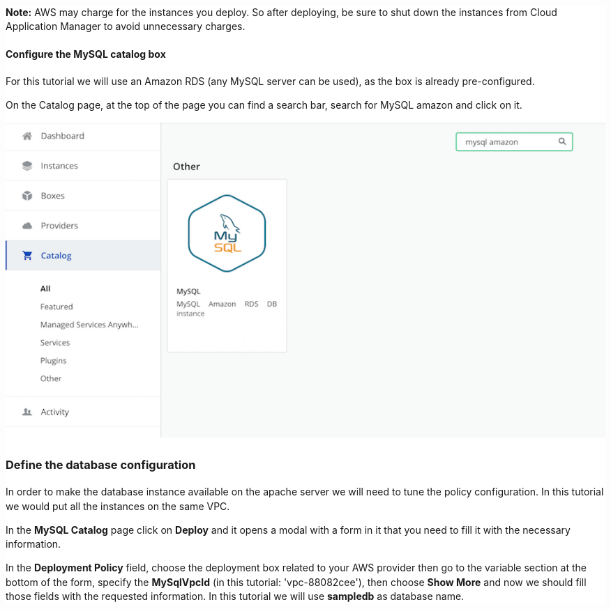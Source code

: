 **Note:** AWS may charge for the instances you deploy. So after deploying, be sure to shut down the instances from Cloud Application Manager to avoid unnecessary charges.

#### Configure the MySQL catalog box

For this tutorial we will use an Amazon RDS (any MySQL server can be used), as the box is already pre-configured.

On the Catalog page, at the top of the page you can find a search bar, search for MySQL amazon and click on it.

![MySQL catalog](../../images/cloud-application-manager/tutorial/tutorial-lamp-stack-1.png)


### Define the database configuration

In order to make the database instance available on the apache server we will need to tune the policy configuration. In this tutorial we would put all the instances on the same VPC.

In the **MySQL Catalog** page click on **Deploy** and it opens a modal with a form in it that you need to fill it with the necessary information.

In the **Deployment Policy** field, choose the deployment box related to your AWS provider then go to the variable section at the bottom of the form, specify the **MySqlVpcId** (in this tutorial: 'vpc-88082cee'), then choose **Show More** and now we should fill those fields with the requested information. In this tutorial we will use **sampledb** as database name.

